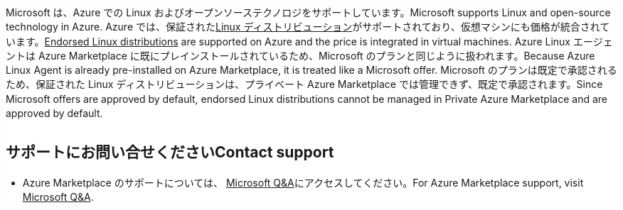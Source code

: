 <span data-ttu-id="4c6b4-257">Microsoft は、Azure での Linux およびオープンソーステクノロジをサポートしています。</span><span class="sxs-lookup"><span data-stu-id="4c6b4-257">Microsoft supports Linux and open-source technology in Azure.</span></span> <span data-ttu-id="4c6b4-258">Azure では、保証された[Linux ディストリビューション](https://docs.microsoft.com/azure/virtual-machines/linux/endorsed-distros)がサポートされており、仮想マシンにも価格が統合されています。</span><span class="sxs-lookup"><span data-stu-id="4c6b4-258">[Endorsed Linux distributions](https://docs.microsoft.com/azure/virtual-machines/linux/endorsed-distros) are supported on Azure and the price is integrated in virtual machines.</span></span> <span data-ttu-id="4c6b4-259">Azure Linux エージェントは Azure Marketplace に既にプレインストールされているため、Microsoft のプランと同じように扱われます。</span><span class="sxs-lookup"><span data-stu-id="4c6b4-259">Because Azure Linux Agent is already pre-installed on Azure Marketplace, it is treated like a Microsoft offer.</span></span> <span data-ttu-id="4c6b4-260">Microsoft のプランは既定で承認されるため、保証された Linux ディストリビューションは、プライベート Azure Marketplace では管理できず、既定で承認されます。</span><span class="sxs-lookup"><span data-stu-id="4c6b4-260">Since Microsoft offers are approved by default, endorsed Linux distributions cannot be managed in Private Azure Marketplace and are approved by default.</span></span>

## <a name="contact-support"></a><span data-ttu-id="4c6b4-261">サポートにお問い合せください</span><span class="sxs-lookup"><span data-stu-id="4c6b4-261">Contact support</span></span>

- <span data-ttu-id="4c6b4-262">Azure Marketplace のサポートについては、 [Microsoft Q&A](/answers/products/)にアクセスしてください。</span><span class="sxs-lookup"><span data-stu-id="4c6b4-262">For Azure Marketplace support, visit [Microsoft Q&A](/answers/products/).</span></span>
